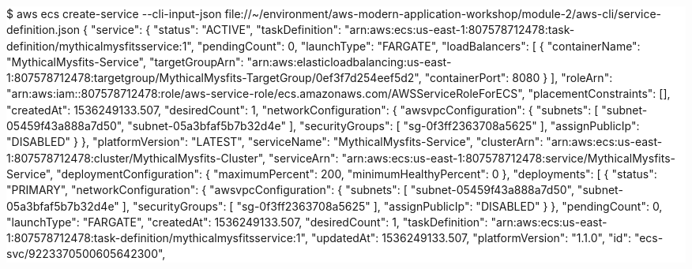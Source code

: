 $ aws ecs create-service --cli-input-json file://~/environment/aws-modern-application-workshop/module-2/aws-cli/service-definition.json
{
    "service": {
        "status": "ACTIVE", 
        "taskDefinition": "arn:aws:ecs:us-east-1:807578712478:task-definition/mythicalmysfitsservice:1", 
        "pendingCount": 0, 
        "launchType": "FARGATE", 
        "loadBalancers": [
            {
                "containerName": "MythicalMysfits-Service", 
                "targetGroupArn": "arn:aws:elasticloadbalancing:us-east-1:807578712478:targetgroup/MythicalMysfits-TargetGroup/0ef3f7d254eef5d2", 
                "containerPort": 8080
            }
        ], 
        "roleArn": "arn:aws:iam::807578712478:role/aws-service-role/ecs.amazonaws.com/AWSServiceRoleForECS", 
        "placementConstraints": [], 
        "createdAt": 1536249133.507, 
        "desiredCount": 1, 
        "networkConfiguration": {
            "awsvpcConfiguration": {
                "subnets": [
                    "subnet-05459f43a888a7d50", 
                    "subnet-05a3bfaf5b7b32d4e"
                ], 
                "securityGroups": [
                    "sg-0f3ff2363708a5625"
                ], 
                "assignPublicIp": "DISABLED"
            }
        }, 
        "platformVersion": "LATEST", 
        "serviceName": "MythicalMysfits-Service", 
        "clusterArn": "arn:aws:ecs:us-east-1:807578712478:cluster/MythicalMysfits-Cluster", 
        "serviceArn": "arn:aws:ecs:us-east-1:807578712478:service/MythicalMysfits-Service", 
        "deploymentConfiguration": {
            "maximumPercent": 200, 
            "minimumHealthyPercent": 0
        }, 
        "deployments": [
            {
                "status": "PRIMARY", 
                "networkConfiguration": {
                    "awsvpcConfiguration": {
                        "subnets": [
                            "subnet-05459f43a888a7d50", 
                            "subnet-05a3bfaf5b7b32d4e"
                        ], 
                        "securityGroups": [
                            "sg-0f3ff2363708a5625"
                        ], 
                        "assignPublicIp": "DISABLED"
                    }
                }, 
                "pendingCount": 0, 
                "launchType": "FARGATE", 
                "createdAt": 1536249133.507, 
                "desiredCount": 1, 
                "taskDefinition": "arn:aws:ecs:us-east-1:807578712478:task-definition/mythicalmysfitsservice:1", 
                "updatedAt": 1536249133.507, 
                "platformVersion": "1.1.0", 
                "id": "ecs-svc/9223370500605642300", 